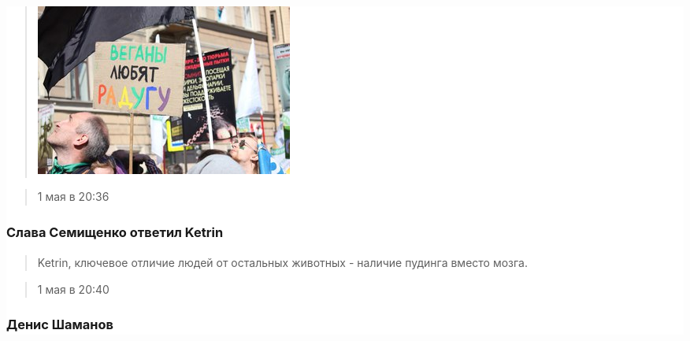 
> ![todo](/images/PSUIAtPNWx0.jpg)

> 1 мая в 20:36

### Слава Семищенко ответил Ketrin
> Ketrin, ключевое отличие людей от остальных животных - наличие пудинга вместо мозга.

> 1 мая в 20:40

### Денис Шаманов
